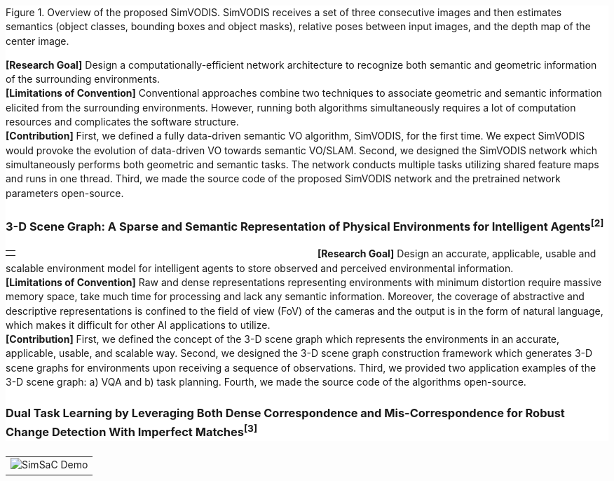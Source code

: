 </tr>

<tr>
<td width="45%">
Figure 1. Overview of the proposed SimVODIS. SimVODIS receives a set of three consecutive images and then estimates semantics (object classes, bounding boxes and object masks), relative poses between input images, and the depth map of the center image.
</td>
</tr>
</table>

<strong>[Research Goal]</strong> Design a computationally-efficient network architecture to recognize both semantic and geometric information of the surrounding environments. <br/>
<strong>[Limitations of Convention]</strong> Conventional approaches combine two techniques to associate geometric and semantic information elicited from the surrounding environments. However, running both algorithms simultaneously requires a lot of computation resources and complicates the software structure. <br/>
<strong>[Contribution]</strong> First, we defined a fully data-driven semantic VO algorithm, SimVODIS, for the first time. We expect SimVODIS would provoke the evolution of data-driven VO towards semantic VO/SLAM. Second, we designed the SimVODIS network which simultaneously performs both geometric and semantic tasks. The network conducts multiple tasks utilizing shared feature maps and runs in one thread. Third, we made the source code of the proposed SimVODIS network and the pretrained network parameters open-source.

### 3-D Scene Graph: A Sparse and Semantic Representation of Physical Environments for Intelligent Agents<sup>[2]</sup>
<table class="demo_tb" style="width:50%; float: left; margin: 5px 15px 0px 0px;">
<tr>
<td style="text-align: center">
<iframe style="width:100%; height:300px;"
src="https://www.youtube.com/embed/GXNQAMYU-yQ">
</iframe>
</td>
</tr>
</table>

<strong>[Research Goal]</strong> Design an accurate, applicable, usable and scalable environment model for intelligent agents to store observed and perceived environmental information. <br/>
<strong>[Limitations of Convention]</strong> Raw and dense representations representing environments with minimum distortion require massive memory space, take much time for processing and lack any semantic information. Moreover, the coverage of abstractive and descriptive representations is confined to the field of view (FoV) of the cameras and the output is in the form of natural language, which makes it difficult for other AI applications to utilize. <br/>
<strong>[Contribution]</strong> First, we defined the concept of the 3-D scene graph which represents the environments in an accurate, applicable, usable, and scalable way. Second, we designed the 3-D scene graph construction framework which generates 3-D scene graphs for environments upon receiving a sequence of observations. Third, we provided two application examples of the 3-D scene graph: a) VQA and b) task planning. Fourth, we made the source code of the algorithms open-source.

### Dual Task Learning by Leveraging Both Dense Correspondence and Mis-Correspondence for Robust Change Detection With Imperfect Matches<sup>[3]</sup>
<table class="demo_tb" style="width:45%; float: left; margin: 5px 15px 0px 0px;">
<tr>
<td style="text-align: center">
<img src="/assets/img/demo_simsac.gif" alt="SimSaC Demo" style="width:100%;">
</td>
</tr>
